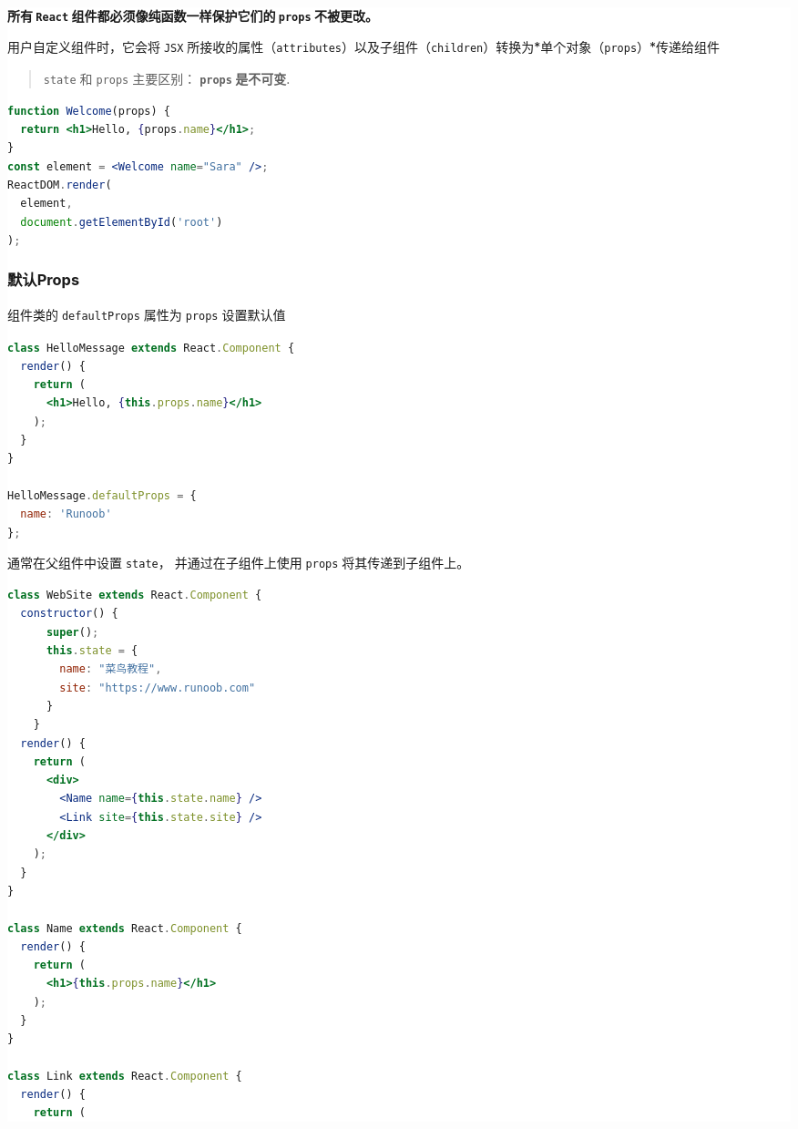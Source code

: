 **所有 `React` 组件都必须像纯函数一样保护它们的 `props` 不被更改。**

用户自定义组件时，它会将 `JSX` 所接收的属性（`attributes`）以及子组件（`children`）转换为*单个对象（`props`）*传递给组件

> `state` 和 `props` 主要区别： **`props` 是不可变**.

```jsx
function Welcome(props) {
  return <h1>Hello, {props.name}</h1>;
}
const element = <Welcome name="Sara" />;
ReactDOM.render(
  element,
  document.getElementById('root')
);
```

### 默认Props

组件类的 `defaultProps` 属性为 `props` 设置默认值

```jsx
class HelloMessage extends React.Component {
  render() {
    return (
      <h1>Hello, {this.props.name}</h1>
    );
  }
}
 
HelloMessage.defaultProps = {
  name: 'Runoob'
};
```

通常在父组件中设置 `state`， 并通过在子组件上使用 `props` 将其传递到子组件上。

```jsx
class WebSite extends React.Component {
  constructor() {
      super();
      this.state = {
        name: "菜鸟教程",
        site: "https://www.runoob.com"
      }
    }
  render() {
    return (
      <div>
        <Name name={this.state.name} />
        <Link site={this.state.site} />
      </div>
    );
  }
}
 
class Name extends React.Component {
  render() {
    return (
      <h1>{this.props.name}</h1>
    );
  }
}
 
class Link extends React.Component {
  render() {
    return (
```